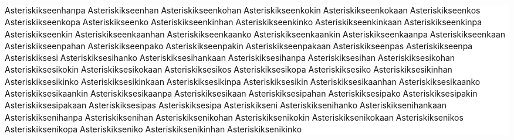 Asteriskikseenhanpa
Asteriskikseenhan
Asteriskikseenkohan
Asteriskikseenkokin
Asteriskikseenkokaan
Asteriskikseenkos
Asteriskikseenkopa
Asteriskikseenko
Asteriskikseenkinhan
Asteriskikseenkinko
Asteriskikseenkinkaan
Asteriskikseenkinpa
Asteriskikseenkin
Asteriskikseenkaanhan
Asteriskikseenkaanko
Asteriskikseenkaankin
Asteriskikseenkaanpa
Asteriskikseenkaan
Asteriskikseenpahan
Asteriskikseenpako
Asteriskikseenpakin
Asteriskikseenpakaan
Asteriskikseenpas
Asteriskikseenpa
Asteriskiksesi
Asteriskiksesihanko
Asteriskiksesihankaan
Asteriskiksesihanpa
Asteriskiksesihan
Asteriskiksesikohan
Asteriskiksesikokin
Asteriskiksesikokaan
Asteriskiksesikos
Asteriskiksesikopa
Asteriskiksesiko
Asteriskiksesikinhan
Asteriskiksesikinko
Asteriskiksesikinkaan
Asteriskiksesikinpa
Asteriskiksesikin
Asteriskiksesikaanhan
Asteriskiksesikaanko
Asteriskiksesikaankin
Asteriskiksesikaanpa
Asteriskiksesikaan
Asteriskiksesipahan
Asteriskiksesipako
Asteriskiksesipakin
Asteriskiksesipakaan
Asteriskiksesipas
Asteriskiksesipa
Asteriskikseni
Asteriskiksenihanko
Asteriskiksenihankaan
Asteriskiksenihanpa
Asteriskiksenihan
Asteriskiksenikohan
Asteriskiksenikokin
Asteriskiksenikokaan
Asteriskiksenikos
Asteriskiksenikopa
Asteriskikseniko
Asteriskiksenikinhan
Asteriskiksenikinko